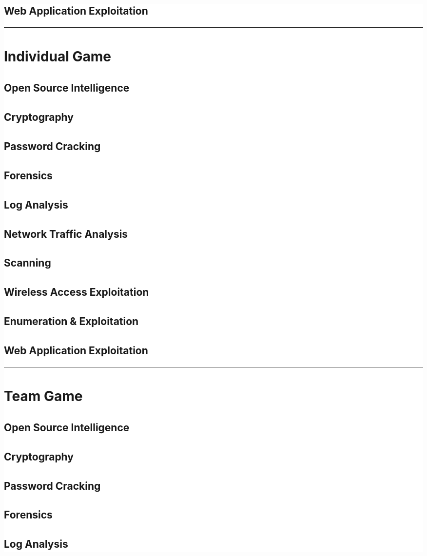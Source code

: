 ## Web Application Exploitation

---

# Individual Game

## Open Source Intelligence

## Cryptography

## Password Cracking

## Forensics

## Log Analysis

## Network Traffic Analysis

## Scanning

## Wireless Access Exploitation

## Enumeration & Exploitation

## Web Application Exploitation

---

# Team Game

## Open Source Intelligence

## Cryptography

## Password Cracking

## Forensics

## Log Analysis
